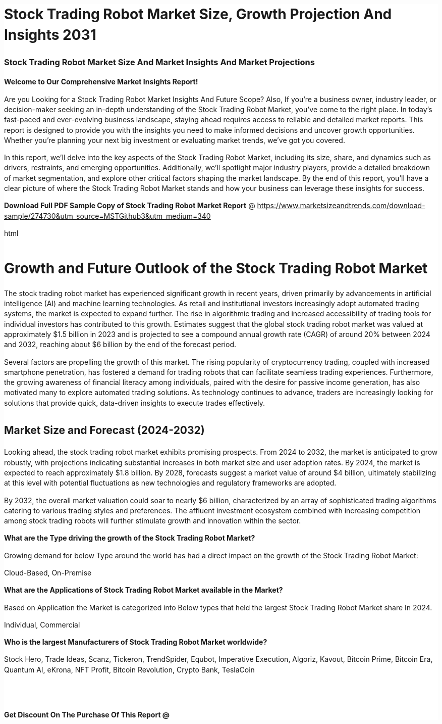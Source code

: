 <H1> Stock Trading Robot Market Size, Growth Projection And Insights 2031</H1><div class="" data-test-id=""><h3><span class="">Stock Trading Robot Market Size And Market Insights And Market Projections</span></h3></div><div class="" data-test-id=""><p><strong>Welcome to Our Comprehensive Market Insights Report!</strong></p><p>Are you Looking for a Stock Trading Robot Market Insights And Future Scope? Also, If you&rsquo;re a business owner, industry leader, or decision-maker seeking an in-depth understanding of the Stock Trading Robot Market, you&rsquo;ve come to the right place. In today&rsquo;s fast-paced and ever-evolving business landscape, staying ahead requires access to reliable and detailed market reports. This report is designed to provide you with the insights you need to make informed decisions and uncover growth opportunities. Whether you&rsquo;re planning your next big investment or evaluating market trends, we&rsquo;ve got you covered.</p><p>In this report, we&rsquo;ll delve into the key aspects of the Stock Trading Robot Market, including its size, share, and dynamics such as drivers, restraints, and emerging opportunities. Additionally, we&rsquo;ll spotlight major industry players, provide a detailed breakdown of market segmentation, and explore other critical factors shaping the market landscape. By the end of this report, you&rsquo;ll have a clear picture of where the Stock Trading Robot Market stands and how your business can leverage these insights for success.</p><p><strong>Download Full PDF Sample Copy of Stock Trading Robot Market Report</strong> @ <a href="https://www.marketsizeandtrends.com/download-sample/274730&utm_source=MSTGithub3&utm_medium=340" target="_blank">https://www.marketsizeandtrends.com/download-sample/274730&utm_source=MSTGithub3&utm_medium=340</a></p></div><div class="" data-test-id=""><p><span class="">html<!DOCTYPE html><html lang="en"><head> <meta charset="UTF-8"> <meta name="viewport" content="width=device-width, initial-scale=1.0"> <title>Stock Trading Robot Market Outlook</title></head><body> <h1>Growth and Future Outlook of the Stock Trading Robot Market</h1> <p> The stock trading robot market has experienced significant growth in recent years, driven primarily by advancements in artificial intelligence (AI) and machine learning technologies. As retail and institutional investors increasingly adopt automated trading systems, the market is expected to expand further. The rise in algorithmic trading and increased accessibility of trading tools for individual investors has contributed to this growth. Estimates suggest that the global stock trading robot market was valued at approximately $1.5 billion in 2023 and is projected to see a compound annual growth rate (CAGR) of around 20% between 2024 and 2032, reaching about $6 billion by the end of the forecast period. </p> <p> Several factors are propelling the growth of this market. The rising popularity of cryptocurrency trading, coupled with increased smartphone penetration, has fostered a demand for trading robots that can facilitate seamless trading experiences. Furthermore, the growing awareness of financial literacy among individuals, paired with the desire for passive income generation, has also motivated many to explore automated trading solutions. As technology continues to advance, traders are increasingly looking for solutions that provide quick, data-driven insights to execute trades effectively. </p> <h2>Market Size and Forecast (2024-2032)</h2> <p> Looking ahead, the stock trading robot market exhibits promising prospects. From 2024 to 2032, the market is anticipated to grow robustly, with projections indicating substantial increases in both market size and user adoption rates. By 2024, the market is expected to reach approximately $1.8 billion. By 2028, forecasts suggest a market value of around $4 billion, ultimately stabilizing at this level with potential fluctuations as new technologies and regulatory frameworks are adopted. </p> <p> By 2032, the overall market valuation could soar to nearly $6 billion, characterized by an array of sophisticated trading algorithms catering to various trading styles and preferences. The affluent investment ecosystem combined with increasing competition among stock trading robots will further stimulate growth and innovation within the sector. </p></body></html></span></p><p><strong><span class="">What are the&nbsp;Type driving the growth of the Stock Trading Robot Market?</span></strong></p></div><div class="" data-test-id=""><p><span class="">Growing demand for below Type around the world has had a direct impact on the growth of the Stock Trading Robot Market:</span></p></div><div class="" data-test-id=""><p>Cloud-Based, On-Premise</p><p><span class=""><strong>What are the&nbsp;Applications&nbsp;of Stock Trading Robot Market available in the Market?</strong></span></p></div><div class="" data-test-id=""><p><span class="">Based on Application the Market is categorized into Below types that held the largest Stock Trading Robot Market share In 2024.</span></p></div><div class="" data-test-id=""><p><span class="">Individual, Commercial</span></p><p><span class=""><strong>Who is the largest Manufacturers of Stock Trading Robot Market worldwide?</strong></span></p></div><div class="" data-test-id=""><p><span class="">Stock Hero, Trade Ideas, Scanz, Tickeron, TrendSpider, Equbot, Imperative Execution, Algoriz, Kavout, Bitcoin Prime, Bitcoin Era, Quantum AI, eKrona, NFT Profit, Bitcoin Revolution, Crypto Bank, TeslaCoin</span></p></div><div class="" data-test-id="">&nbsp;</div><div class="" data-test-id="">&nbsp;</div><div class="" data-test-id=""><p><span class=""><strong>Get Discount On The Purchase Of This Report @</strong>